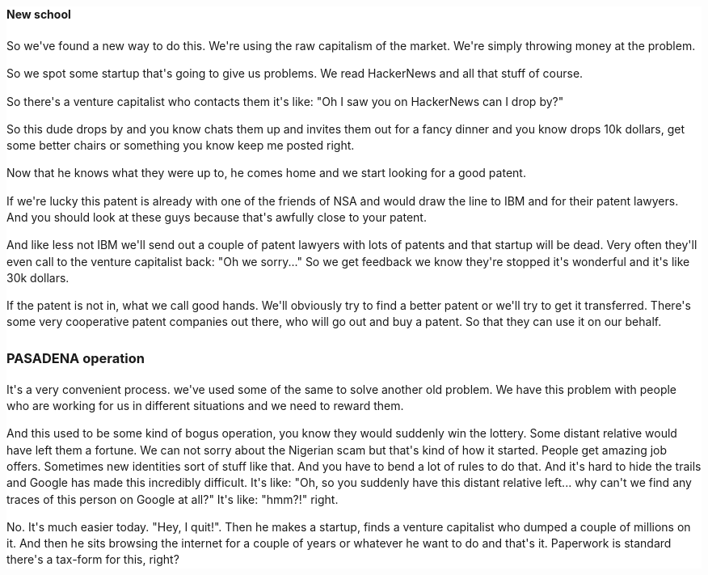 #### New school
So we've found a new way to do this.
We're using the raw capitalism of the market.
We're simply throwing money at the problem.

So we spot some startup that's going to give us problems.
We read HackerNews and all that stuff of course.

So there's a venture capitalist who contacts them it's like:
"Oh I saw you on HackerNews can I drop by?"

So this dude drops by and you know chats them up and
invites them out for a fancy dinner and you know drops 10k dollars,
get some better chairs or something you know keep me posted right.

Now that he knows what they were up to,
he comes home and we start looking for a good patent.

If we're lucky this patent is already with one of the friends of NSA
and would draw the line to IBM and for their patent lawyers.
And you should look at these guys because that's awfully close to your patent.

And like less not IBM we'll send out a couple of patent lawyers
with lots of patents and that startup will be dead.
Very often they'll even call to the venture capitalist back:
"Oh we sorry..."
So we get feedback we know they're stopped it's wonderful
and it's like 30k dollars.

If the patent is not in, what we call good hands.
We'll obviously try to find a better patent or we'll try
to get it transferred.
There's some very cooperative patent companies out there,
who will go out and buy a patent. So that they can use it on our behalf.

### PASADENA operation
It's a very convenient process.
we've used some of the same to solve another old problem.
We have this problem with people who are working for us
in different situations and we need to reward them.

And this used to be some kind of bogus operation,
you know they would suddenly win the lottery.
Some distant relative would have left them a fortune.
We can not sorry about the Nigerian scam but that's kind of how it started.
People get amazing job offers. Sometimes new identities sort of stuff like that.
And you have to bend a lot of rules to do that.
And it's hard to hide the trails and Google has made this incredibly difficult.
It's like:
"Oh, so you suddenly have this distant relative left...
why can't we find any traces of this person on Google at all?"
It's like: "hmm?!" right.

No. It's much easier today.
"Hey, I quit!".
Then he makes a startup, finds a venture capitalist who dumped
a couple of millions on it.
And then he sits browsing the internet for
a couple of years or whatever he want to do and that's it.
Paperwork is standard there's a tax-form for this, right?
